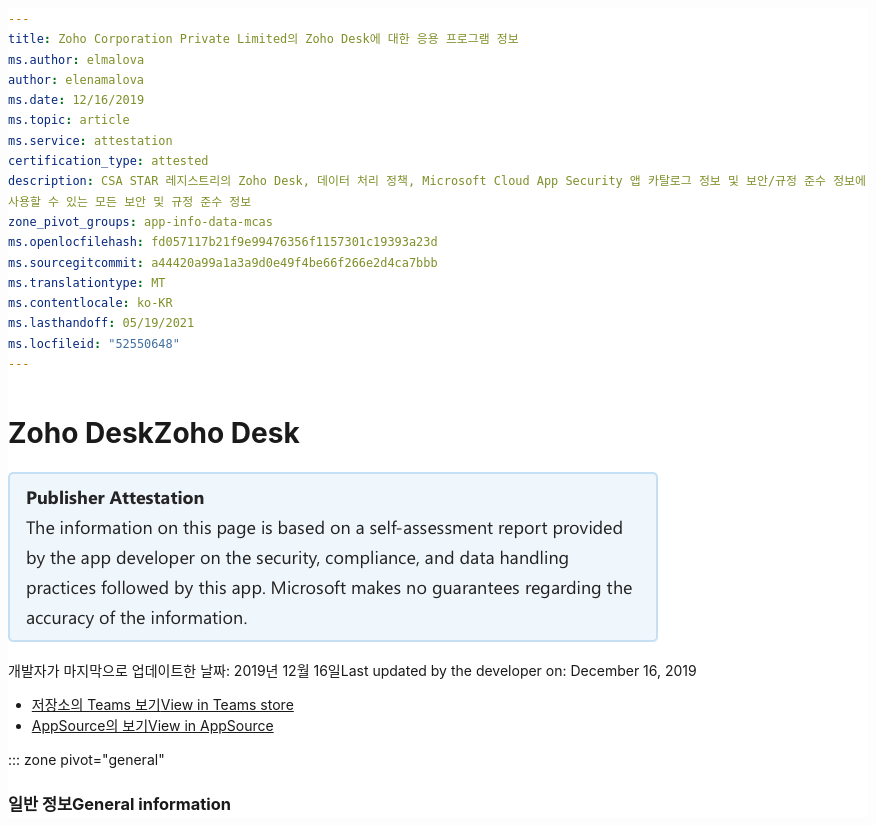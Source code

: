 ```yaml
---
title: Zoho Corporation Private Limited의 Zoho Desk에 대한 응용 프로그램 정보
ms.author: elmalova
author: elenamalova
ms.date: 12/16/2019
ms.topic: article
ms.service: attestation
certification_type: attested
description: CSA STAR 레지스트리의 Zoho Desk, 데이터 처리 정책, Microsoft Cloud App Security 앱 카탈로그 정보 및 보안/규정 준수 정보에 사용할 수 있는 모든 보안 및 규정 준수 정보
zone_pivot_groups: app-info-data-mcas
ms.openlocfilehash: fd057117b21f9e99476356f1157301c19393a23d
ms.sourcegitcommit: a44420a99a1a3a9d0e49f4be66f266e2d4ca7bbb
ms.translationtype: MT
ms.contentlocale: ko-KR
ms.lasthandoff: 05/19/2021
ms.locfileid: "52550648"
---
```

# <a name="zoho-desk"></a><span data-ttu-id="6e1c8-103">Zoho Desk</span><span class="sxs-lookup"><span data-stu-id="6e1c8-103">Zoho Desk</span></span>

<p></p>
<img alt="Publisher Attestation: The information on this page is based on a self-assessment report provided by the app developer on the security, compliance, and data handling practices followed by this app. Microsoft makes no guarantees regarding the accuracy of the information." src="../media/attested.png" width="650" />
<p><span data-ttu-id="6e1c8-104">개발자가 마지막으로 업데이트한 날짜: 2019년 12월 16일</span><span class="sxs-lookup"><span data-stu-id="6e1c8-104">Last updated by the developer on: December 16, 2019</span></span></p>

* <span data-ttu-id="6e1c8-105"><a href="https://teams.microsoft.com/l/app/091ec948-c0ee-4d56-aa9e-51c3d8316a9c" target="_blank">저장소의 Teams 보기</a></span><span class="sxs-lookup"><span data-stu-id="6e1c8-105"><a href="https://teams.microsoft.com/l/app/091ec948-c0ee-4d56-aa9e-51c3d8316a9c" target="_blank">View in Teams store</a></span></span>
* <span data-ttu-id="6e1c8-106"><a href="https://appsource.microsoft.com/product/office/WA104382044" target="_blank">AppSource의 보기</a></span><span class="sxs-lookup"><span data-stu-id="6e1c8-106"><a href="https://appsource.microsoft.com/product/office/WA104382044" target="_blank">View in AppSource</a></span></span>

::: zone pivot="general"

### <a name="general-information"></a><span data-ttu-id="6e1c8-107">일반 정보</span><span class="sxs-lookup"><span data-stu-id="6e1c8-107">General information</span></span>
